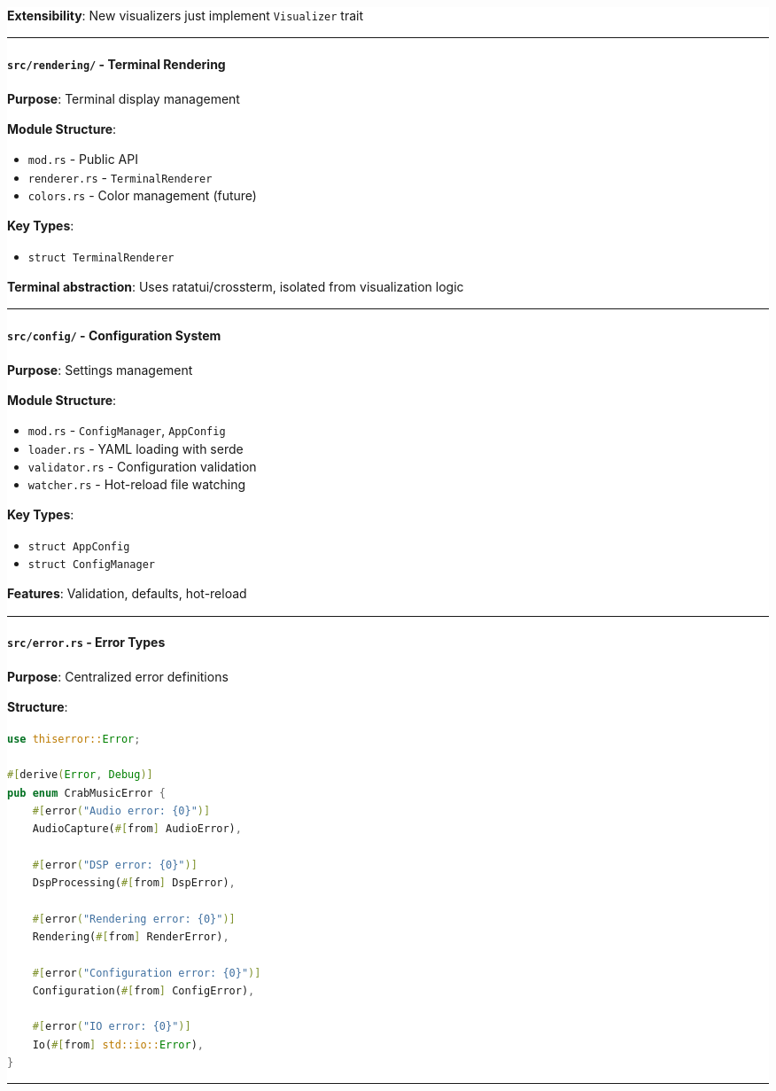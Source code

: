 **Extensibility**: New visualizers just implement `Visualizer` trait

---

#### `src/rendering/` - Terminal Rendering

**Purpose**: Terminal display management

**Module Structure**:
- `mod.rs` - Public API
- `renderer.rs` - `TerminalRenderer`
- `colors.rs` - Color management (future)

**Key Types**:
- `struct TerminalRenderer`

**Terminal abstraction**: Uses ratatui/crossterm, isolated from visualization logic

---

#### `src/config/` - Configuration System

**Purpose**: Settings management

**Module Structure**:
- `mod.rs` - `ConfigManager`, `AppConfig`
- `loader.rs` - YAML loading with serde
- `validator.rs` - Configuration validation
- `watcher.rs` - Hot-reload file watching

**Key Types**:
- `struct AppConfig`
- `struct ConfigManager`

**Features**: Validation, defaults, hot-reload

---

#### `src/error.rs` - Error Types

**Purpose**: Centralized error definitions

**Structure**:
```rust
use thiserror::Error;

#[derive(Error, Debug)]
pub enum CrabMusicError {
    #[error("Audio error: {0}")]
    AudioCapture(#[from] AudioError),

    #[error("DSP error: {0}")]
    DspProcessing(#[from] DspError),

    #[error("Rendering error: {0}")]
    Rendering(#[from] RenderError),

    #[error("Configuration error: {0}")]
    Configuration(#[from] ConfigError),

    #[error("IO error: {0}")]
    Io(#[from] std::io::Error),
}
```

---